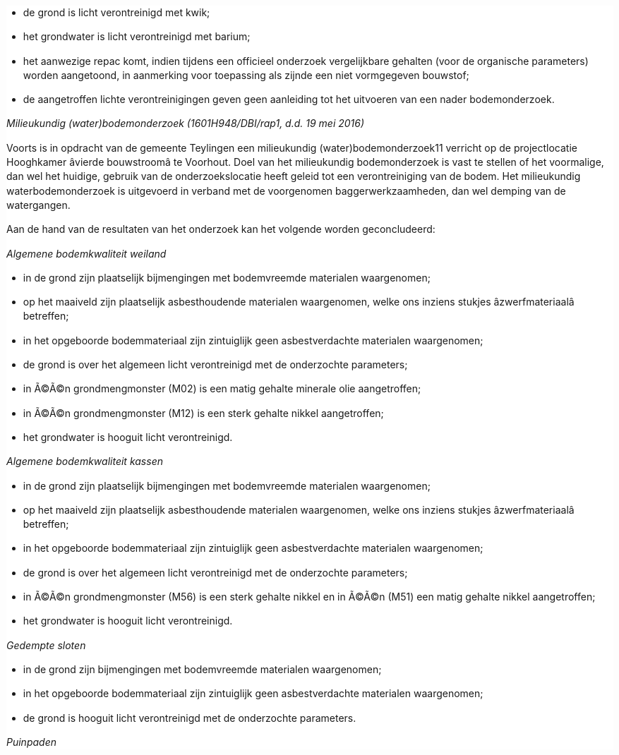 * de grond is licht verontreinigd met kwik;

* het grondwater is licht verontreinigd met barium;

* het aanwezige repac komt, indien tijdens een officieel onderzoek vergelijkbare gehalten (voor de organische parameters) worden aangetoond, in aanmerking voor toepassing als zijnde een niet vormgegeven bouwstof;

* de aangetroffen lichte verontreinigingen geven geen aanleiding tot het uitvoeren van een nader bodemonderzoek.

*Milieukundig (water)bodemonderzoek (1601H948/DBI/rap1, d.d. 19 mei 2016\)*

Voorts is in opdracht van de gemeente Teylingen een milieukundig (water)bodemonderzoek11 verricht op de projectlocatie Hooghkamer âvierde bouwstroomâ te Voorhout. Doel van het milieukundig bodemonderzoek is vast te stellen of het voormalige, dan wel het huidige, gebruik van de onderzoekslocatie heeft geleid tot een verontreiniging van de bodem. Het milieukundig waterbodemonderzoek is uitgevoerd in verband met de voorgenomen baggerwerkzaamheden, dan wel demping van de watergangen.

Aan de hand van de resultaten van het onderzoek kan het volgende worden geconcludeerd:

*Algemene bodemkwaliteit weiland*

* in de grond zijn plaatselijk bijmengingen met bodemvreemde materialen waargenomen;

* op het maaiveld zijn plaatselijk asbesthoudende materialen waargenomen, welke ons inziens stukjes âzwerfmateriaalâ betreffen;

* in het opgeboorde bodemmateriaal zijn zintuiglijk geen asbestverdachte materialen waargenomen;

* de grond is over het algemeen licht verontreinigd met de onderzochte parameters;

* in Ã©Ã©n grondmengmonster (M02\) is een matig gehalte minerale olie aangetroffen;

* in Ã©Ã©n grondmengmonster (M12\) is een sterk gehalte nikkel aangetroffen;

* het grondwater is hooguit licht verontreinigd.

*Algemene bodemkwaliteit kassen*

* in de grond zijn plaatselijk bijmengingen met bodemvreemde materialen waargenomen;

* op het maaiveld zijn plaatselijk asbesthoudende materialen waargenomen, welke ons inziens stukjes âzwerfmateriaalâ betreffen;

* in het opgeboorde bodemmateriaal zijn zintuiglijk geen asbestverdachte materialen waargenomen;

* de grond is over het algemeen licht verontreinigd met de onderzochte parameters;

* in Ã©Ã©n grondmengmonster (M56\) is een sterk gehalte nikkel en in Ã©Ã©n (M51\) een matig gehalte nikkel aangetroffen;

* het grondwater is hooguit licht verontreinigd.

*Gedempte sloten*

* in de grond zijn bijmengingen met bodemvreemde materialen waargenomen;

* in het opgeboorde bodemmateriaal zijn zintuiglijk geen asbestverdachte materialen waargenomen;

* de grond is hooguit licht verontreinigd met de onderzochte parameters.

*Puinpaden*
